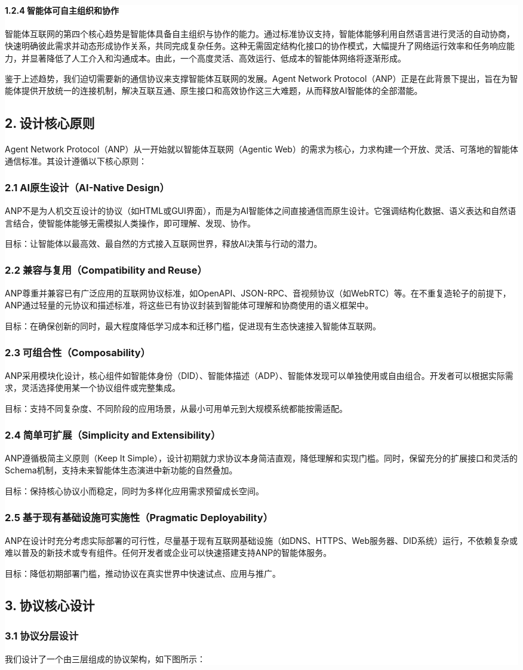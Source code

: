 #### 1.2.4 智能体可自主组织和协作

智能体互联网的第四个核心趋势是智能体具备自主组织与协作的能力。通过标准协议支持，智能体能够利用自然语言进行灵活的自动协商，快速明确彼此需求并动态形成协作关系，共同完成复杂任务。这种无需固定结构化接口的协作模式，大幅提升了网络运行效率和任务响应能力，并显著降低了人工介入和沟通成本。由此，一个高度灵活、高效运行、低成本的智能体网络将逐渐形成。

鉴于上述趋势，我们迫切需要新的通信协议来支撑智能体互联网的发展。Agent Network Protocol（ANP）正是在此背景下提出，旨在为智能体提供开放统一的连接机制，解决互联互通、原生接口和高效协作这三大难题，从而释放AI智能体的全部潜能。

## 2. 设计核心原则

Agent Network Protocol（ANP）从一开始就以智能体互联网（Agentic Web）的需求为核心，力求构建一个开放、灵活、可落地的智能体通信标准。其设计遵循以下核心原则：

### 2.1 AI原生设计（AI-Native Design）

ANP不是为人机交互设计的协议（如HTML或GUI界面），而是为AI智能体之间直接通信而原生设计。它强调结构化数据、语义表达和自然语言结合，使智能体能够无需模拟人类操作，即可理解、发现、协作。

目标：让智能体以最高效、最自然的方式接入互联网世界，释放AI决策与行动的潜力。

### 2.2 兼容与复用（Compatibility and Reuse）

ANP尊重并兼容已有广泛应用的互联网协议标准，如OpenAPI、JSON-RPC、音视频协议（如WebRTC）等。在不重复造轮子的前提下，ANP通过轻量的元协议和描述标准，将这些已有协议封装到智能体可理解和协商使用的语义框架中。

目标：在确保创新的同时，最大程度降低学习成本和迁移门槛，促进现有生态快速接入智能体互联网。

### 2.3 可组合性（Composability）

ANP采用模块化设计，核心组件如智能体身份（DID）、智能体描述（ADP）、智能体发现可以单独使用或自由组合。开发者可以根据实际需求，灵活选择使用某一个协议组件或完整集成。

目标：支持不同复杂度、不同阶段的应用场景，从最小可用单元到大规模系统都能按需适配。

### 2.4 简单可扩展（Simplicity and Extensibility）

ANP遵循极简主义原则（Keep It Simple），设计初期就力求协议本身简洁直观，降低理解和实现门槛。同时，保留充分的扩展接口和灵活的Schema机制，支持未来智能体生态演进中新功能的自然叠加。

目标：保持核心协议小而稳定，同时为多样化应用需求预留成长空间。

### 2.5 基于现有基础设施可实施性（Pragmatic Deployability）

ANP在设计时充分考虑实际部署的可行性，尽量基于现有互联网基础设施（如DNS、HTTPS、Web服务器、DID系统）运行，不依赖复杂或难以普及的新技术或专有组件。任何开发者或企业可以快速搭建支持ANP的智能体服务。

目标：降低初期部署门槛，推动协议在真实世界中快速试点、应用与推广。

## 3. 协议核心设计

### 3.1 协议分层设计

我们设计了一个由三层组成的协议架构，如下图所示：

<p align="center">
